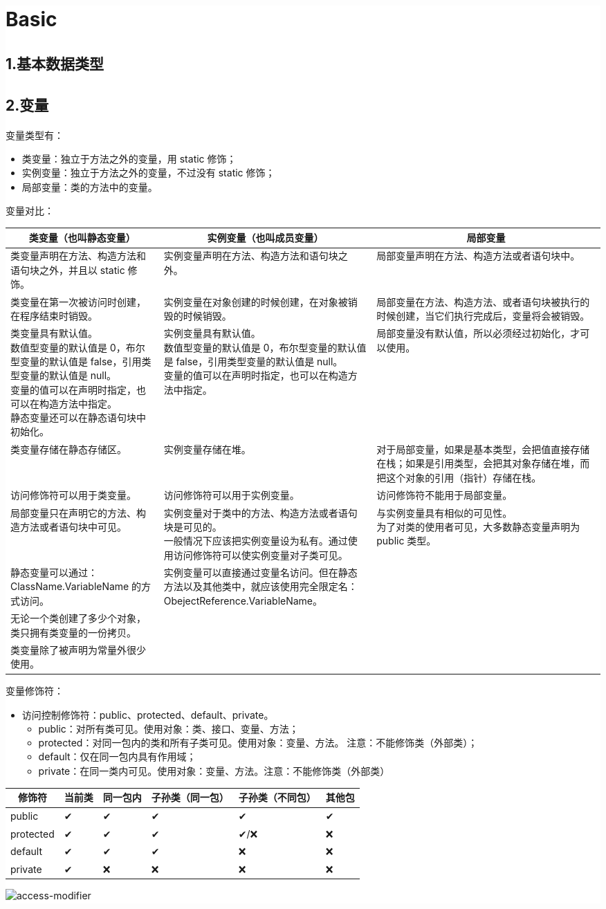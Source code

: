 # Basic

## 1.基本数据类型

## 2.变量

变量类型有：

- 类变量：独立于方法之外的变量，用 static 修饰；
- 实例变量：独立于方法之外的变量，不过没有 static 修饰；
- 局部变量：类的方法中的变量。

变量对比：

| 类变量（也叫静态变量）                                                                                                                                                                                   | 实例变量（也叫成员变量）                                                                                                                                          | 局部变量                                                                                                                   |
| -------------------------------------------------------------------------------------------------------------------------------------------------------------------------------------------------------- | ----------------------------------------------------------------------------------------------------------------------------------------------------------------- | -------------------------------------------------------------------------------------------------------------------------- |
| 类变量声明在方法、构造方法和语句块之外，并且以 static 修饰。                                                                                                                                             | 实例变量声明在方法、构造方法和语句块之外。                                                                                                                        | 局部变量声明在方法、构造方法或者语句块中。                                                                                 |
| 类变量在第一次被访问时创建，在程序结束时销毁。                                                                                                                                                           | 实例变量在对象创建的时候创建，在对象被销毁的时候销毁。                                                                                                            | 局部变量在方法、构造方法、或者语句块被执行的时候创建，当它们执行完成后，变量将会被销毁。                                   |
| 类变量具有默认值。<br> 数值型变量的默认值是 0，布尔型变量的默认值是 false，引用类型变量的默认值是 null。<br> 变量的值可以在声明时指定，也可以在构造方法中指定。<br> 静态变量还可以在静态语句块中初始化。 | 实例变量具有默认值。<br> 数值型变量的默认值是 0，布尔型变量的默认值是 false，引用类型变量的默认值是 null。<br> 变量的值可以在声明时指定，也可以在构造方法中指定。 | 局部变量没有默认值，所以必须经过初始化，才可以使用。                                                                       |
| 类变量存储在静态存储区。                                                                                                                                                                                 | 实例变量存储在堆。                                                                                                                                                | 对于局部变量，如果是基本类型，会把值直接存储在栈；如果是引用类型，会把其对象存储在堆，而把这个对象的引用（指针）存储在栈。 |
| 访问修饰符可以用于类变量。                                                                                                                                                                               | 访问修饰符可以用于实例变量。                                                                                                                                      | 访问修饰符不能用于局部变量。                                                                                               |
| 局部变量只在声明它的方法、构造方法或者语句块中可见。                                                                                                                                                     | 实例变量对于类中的方法、构造方法或者语句块是可见的。<br> 一般情况下应该把实例变量设为私有。通过使用访问修饰符可以使实例变量对子类可见。                           | 与实例变量具有相似的可见性。<br>为了对类的使用者可见，大多数静态变量声明为 public 类型。                                   |
| 静态变量可以通过：ClassName.VariableName 的方式访问。                                                                                                                                                    | 实例变量可以直接通过变量名访问。但在静态方法以及其他类中，就应该使用完全限定名：ObejectReference.VariableName。                                                   |                                                                                                                            |
| 无论一个类创建了多少个对象，类只拥有类变量的一份拷贝。                                                                                                                                                   |                                                                                                                                                                   |                                                                                                                            |
| 类变量除了被声明为常量外很少使用。                                                                                                                                                                       |                                                                                                                                                                   |                                                                                                                            |

变量修饰符：

- 访问控制修饰符：public、protected、default、private。
  - public：对所有类可见。使用对象：类、接口、变量、方法；
  - protected：对同一包内的类和所有子类可见。使用对象：变量、方法。 注意：不能修饰类（外部类）；
  - default：仅在同一包内具有作用域；
  - private：在同一类内可见。使用对象：变量、方法。注意：不能修饰类（外部类）

| 修饰符    | 当前类 | 同一包内 | 子孙类（同一包） | 子孙类（不同包） | 其他包 |
| --------- | ------ | -------- | ---------------- | ---------------- | ------ |
| public    | ✔      | ✔        | ✔                | ✔                | ✔      |
| protected | ✔      | ✔        | ✔                | ✔/❌             | ❌     |
| default   | ✔      | ✔        | ✔                | ❌               | ❌     |
| private   | ✔      | ❌       | ❌               | ❌               | ❌     |

<img src="https://github.com/iiuhuy/learning/raw/master/assert/java/access-modifier.webp" alt="access-modifier"/>
